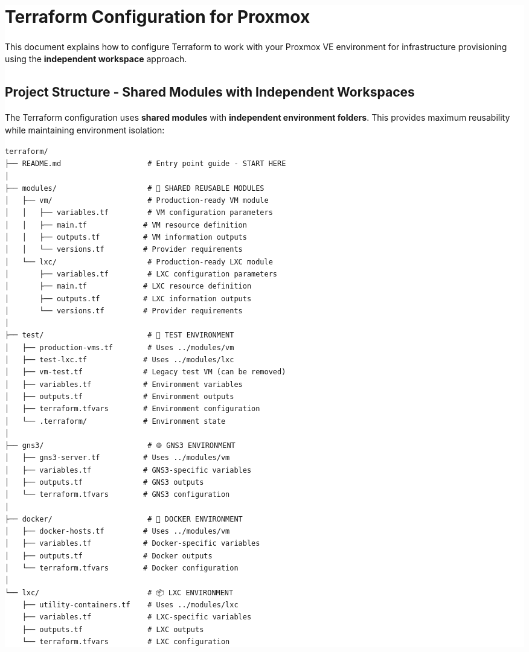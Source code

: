 # Terraform Configuration for Proxmox

This document explains how to configure Terraform to work with your Proxmox VE environment for infrastructure provisioning using the **independent workspace** approach.

## Project Structure - Shared Modules with Independent Workspaces

The Terraform configuration uses **shared modules** with **independent environment folders**. This provides maximum reusability while maintaining environment isolation:

```
terraform/
├── README.md                    # Entry point guide - START HERE
│
├── modules/                     # 🔄 SHARED REUSABLE MODULES
│   ├── vm/                      # Production-ready VM module
│   │   ├── variables.tf         # VM configuration parameters
│   │   ├── main.tf             # VM resource definition
│   │   ├── outputs.tf          # VM information outputs
│   │   └── versions.tf         # Provider requirements
│   └── lxc/                     # Production-ready LXC module
│       ├── variables.tf         # LXC configuration parameters
│       ├── main.tf             # LXC resource definition
│       ├── outputs.tf          # LXC information outputs
│       └── versions.tf         # Provider requirements
│
├── test/                        # 🧪 TEST ENVIRONMENT
│   ├── production-vms.tf        # Uses ../modules/vm
│   ├── test-lxc.tf             # Uses ../modules/lxc
│   ├── vm-test.tf              # Legacy test VM (can be removed)
│   ├── variables.tf            # Environment variables
│   ├── outputs.tf              # Environment outputs
│   ├── terraform.tfvars        # Environment configuration
│   └── .terraform/             # Environment state
│
├── gns3/                        # 🌐 GNS3 ENVIRONMENT
│   ├── gns3-server.tf          # Uses ../modules/vm
│   ├── variables.tf            # GNS3-specific variables
│   ├── outputs.tf              # GNS3 outputs
│   └── terraform.tfvars        # GNS3 configuration
│
├── docker/                      # 🐳 DOCKER ENVIRONMENT
│   ├── docker-hosts.tf         # Uses ../modules/vm
│   ├── variables.tf            # Docker-specific variables
│   ├── outputs.tf              # Docker outputs
│   └── terraform.tfvars        # Docker configuration
│
└── lxc/                         # 📦 LXC ENVIRONMENT
    ├── utility-containers.tf    # Uses ../modules/lxc
    ├── variables.tf             # LXC-specific variables
    ├── outputs.tf               # LXC outputs
    └── terraform.tfvars         # LXC configuration
```
